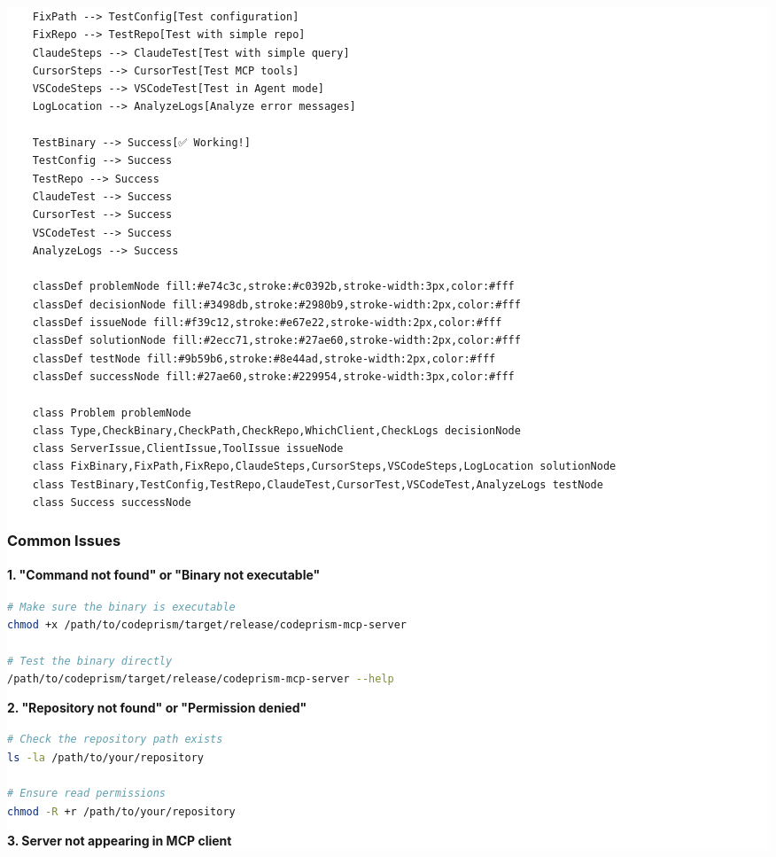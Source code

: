 ```mermaid
    FixPath --> TestConfig[Test configuration]
    FixRepo --> TestRepo[Test with simple repo]
    ClaudeSteps --> ClaudeTest[Test with simple query]
    CursorSteps --> CursorTest[Test MCP tools]
    VSCodeSteps --> VSCodeTest[Test in Agent mode]
    LogLocation --> AnalyzeLogs[Analyze error messages]
    
    TestBinary --> Success[✅ Working!]
    TestConfig --> Success
    TestRepo --> Success
    ClaudeTest --> Success
    CursorTest --> Success
    VSCodeTest --> Success
    AnalyzeLogs --> Success
    
    classDef problemNode fill:#e74c3c,stroke:#c0392b,stroke-width:3px,color:#fff
    classDef decisionNode fill:#3498db,stroke:#2980b9,stroke-width:2px,color:#fff
    classDef issueNode fill:#f39c12,stroke:#e67e22,stroke-width:2px,color:#fff
    classDef solutionNode fill:#2ecc71,stroke:#27ae60,stroke-width:2px,color:#fff
    classDef testNode fill:#9b59b6,stroke:#8e44ad,stroke-width:2px,color:#fff
    classDef successNode fill:#27ae60,stroke:#229954,stroke-width:3px,color:#fff
    
    class Problem problemNode
    class Type,CheckBinary,CheckPath,CheckRepo,WhichClient,CheckLogs decisionNode
    class ServerIssue,ClientIssue,ToolIssue issueNode
    class FixBinary,FixPath,FixRepo,ClaudeSteps,CursorSteps,VSCodeSteps,LogLocation solutionNode
    class TestBinary,TestConfig,TestRepo,ClaudeTest,CursorTest,VSCodeTest,AnalyzeLogs testNode
    class Success successNode
```

### Common Issues

**1. "Command not found" or "Binary not executable"**

```bash
# Make sure the binary is executable
chmod +x /path/to/codeprism/target/release/codeprism-mcp-server

# Test the binary directly
/path/to/codeprism/target/release/codeprism-mcp-server --help
```

**2. "Repository not found" or "Permission denied"**

```bash
# Check the repository path exists
ls -la /path/to/your/repository

# Ensure read permissions
chmod -R +r /path/to/your/repository
```

**3. Server not appearing in MCP client**
